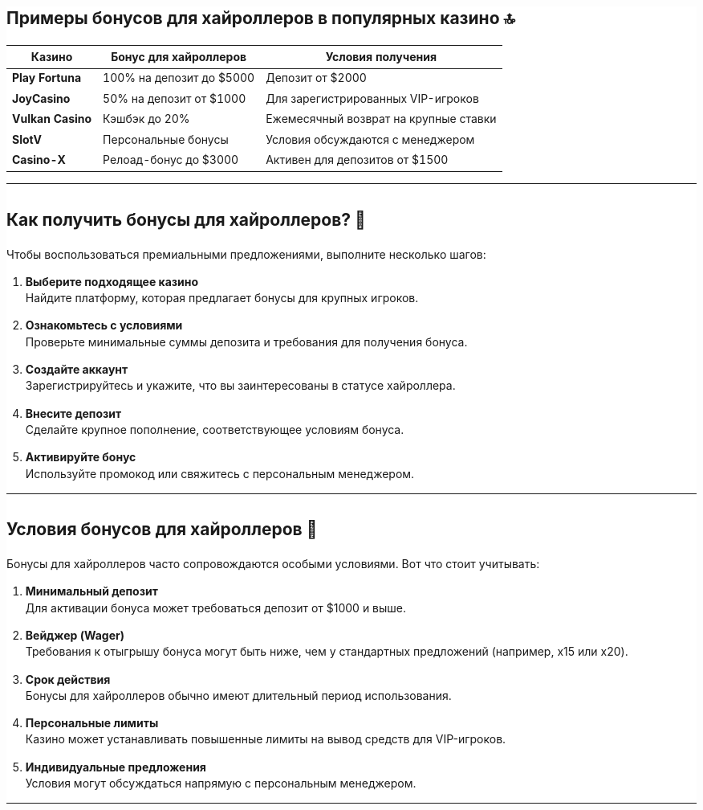 
## Примеры бонусов для хайроллеров в популярных казино 🔝

| Казино                 | Бонус для хайроллеров              | Условия получения                     |
|------------------------|------------------------------------|---------------------------------------|
| **Play Fortuna**       | 100% на депозит до $5000          | Депозит от $2000                      |
| **JoyCasino**          | 50% на депозит от $1000           | Для зарегистрированных VIP-игроков    |
| **Vulkan Casino**      | Кэшбэк до 20%                     | Ежемесячный возврат на крупные ставки |
| **SlotV**              | Персональные бонусы               | Условия обсуждаются с менеджером      |
| **Casino-X**           | Релоад-бонус до $3000             | Активен для депозитов от $1500        |

---

## Как получить бонусы для хайроллеров? 🔑

Чтобы воспользоваться премиальными предложениями, выполните несколько шагов:

1. **Выберите подходящее казино**  
   Найдите платформу, которая предлагает бонусы для крупных игроков.

2. **Ознакомьтесь с условиями**  
   Проверьте минимальные суммы депозита и требования для получения бонуса.

3. **Создайте аккаунт**  
   Зарегистрируйтесь и укажите, что вы заинтересованы в статусе хайроллера.

4. **Внесите депозит**  
   Сделайте крупное пополнение, соответствующее условиям бонуса.

5. **Активируйте бонус**  
   Используйте промокод или свяжитесь с персональным менеджером.

---

## Условия бонусов для хайроллеров 📜

Бонусы для хайроллеров часто сопровождаются особыми условиями. Вот что стоит учитывать:

1. **Минимальный депозит**  
   Для активации бонуса может требоваться депозит от $1000 и выше.

2. **Вейджер (Wager)**  
   Требования к отыгрышу бонуса могут быть ниже, чем у стандартных предложений (например, x15 или x20).

3. **Срок действия**  
   Бонусы для хайроллеров обычно имеют длительный период использования.

4. **Персональные лимиты**  
   Казино может устанавливать повышенные лимиты на вывод средств для VIP-игроков.

5. **Индивидуальные предложения**  
   Условия могут обсуждаться напрямую с персональным менеджером.

---
